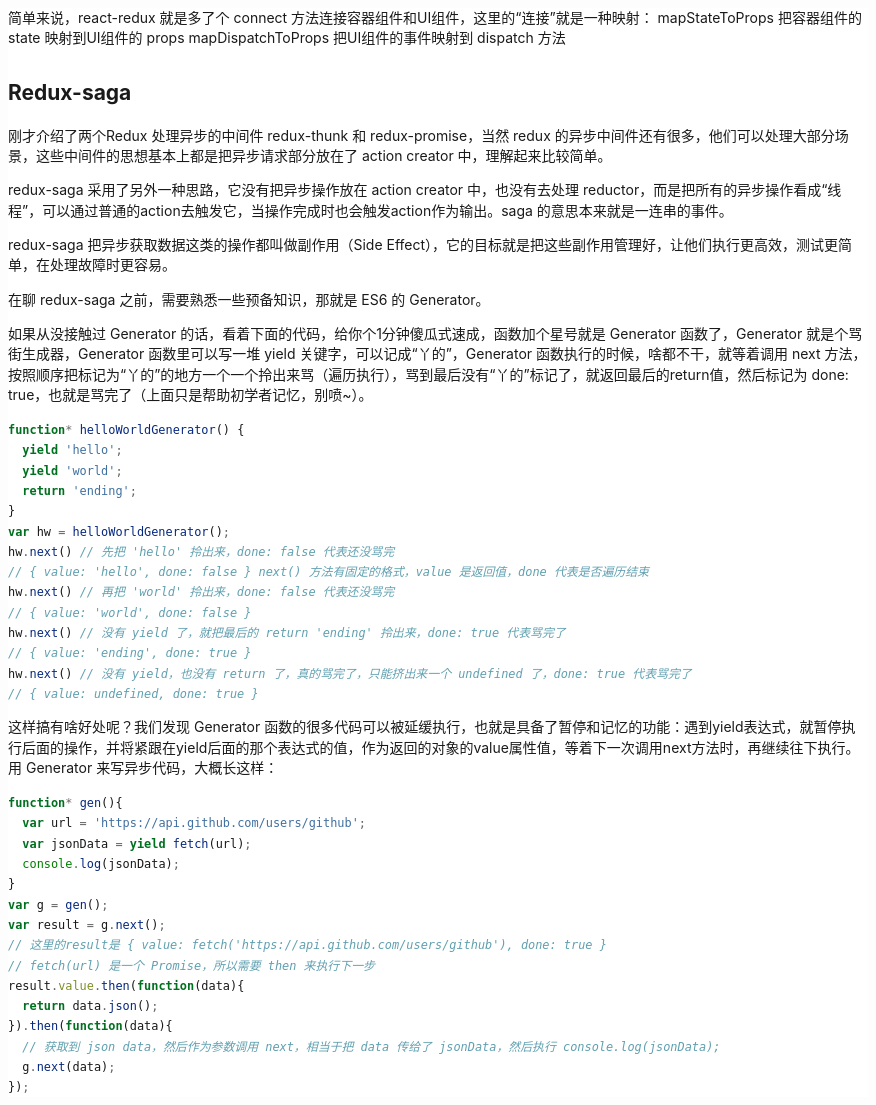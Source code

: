 
简单来说，react-redux 就是多了个 connect 方法连接容器组件和UI组件，这里的“连接”就是一种映射： mapStateToProps 把容器组件的 state 映射到UI组件的 props mapDispatchToProps 把UI组件的事件映射到 dispatch 方法

## Redux-saga
刚才介绍了两个Redux 处理异步的中间件 redux-thunk 和 redux-promise，当然 redux 的异步中间件还有很多，他们可以处理大部分场景，这些中间件的思想基本上都是把异步请求部分放在了 action creator 中，理解起来比较简单。

redux-saga 采用了另外一种思路，它没有把异步操作放在 action creator 中，也没有去处理 reductor，而是把所有的异步操作看成“线程”，可以通过普通的action去触发它，当操作完成时也会触发action作为输出。saga 的意思本来就是一连串的事件。

redux-saga 把异步获取数据这类的操作都叫做副作用（Side Effect），它的目标就是把这些副作用管理好，让他们执行更高效，测试更简单，在处理故障时更容易。

在聊 redux-saga 之前，需要熟悉一些预备知识，那就是 ES6 的 Generator。

如果从没接触过 Generator 的话，看着下面的代码，给你个1分钟傻瓜式速成，函数加个星号就是 Generator 函数了，Generator 就是个骂街生成器，Generator 函数里可以写一堆 yield 关键字，可以记成“丫的”，Generator 函数执行的时候，啥都不干，就等着调用 next 方法，按照顺序把标记为“丫的”的地方一个一个拎出来骂（遍历执行），骂到最后没有“丫的”标记了，就返回最后的return值，然后标记为 done: true，也就是骂完了（上面只是帮助初学者记忆，别喷~）。

```javascript
function* helloWorldGenerator() {
  yield 'hello';
  yield 'world';
  return 'ending';
}
var hw = helloWorldGenerator();
hw.next() // 先把 'hello' 拎出来，done: false 代表还没骂完
// { value: 'hello', done: false } next() 方法有固定的格式，value 是返回值，done 代表是否遍历结束
hw.next() // 再把 'world' 拎出来，done: false 代表还没骂完
// { value: 'world', done: false }
hw.next() // 没有 yield 了，就把最后的 return 'ending' 拎出来，done: true 代表骂完了
// { value: 'ending', done: true }
hw.next() // 没有 yield，也没有 return 了，真的骂完了，只能挤出来一个 undefined 了，done: true 代表骂完了
// { value: undefined, done: true }
```

这样搞有啥好处呢？我们发现 Generator 函数的很多代码可以被延缓执行，也就是具备了暂停和记忆的功能：遇到yield表达式，就暂停执行后面的操作，并将紧跟在yield后面的那个表达式的值，作为返回的对象的value属性值，等着下一次调用next方法时，再继续往下执行。用 Generator 来写异步代码，大概长这样：

```javascript
function* gen(){
  var url = 'https://api.github.com/users/github';
  var jsonData = yield fetch(url);
  console.log(jsonData);
}
var g = gen();
var result = g.next(); 
// 这里的result是 { value: fetch('https://api.github.com/users/github'), done: true }
// fetch(url) 是一个 Promise，所以需要 then 来执行下一步
result.value.then(function(data){
  return data.json();
}).then(function(data){
  // 获取到 json data，然后作为参数调用 next，相当于把 data 传给了 jsonData，然后执行 console.log(jsonData);
  g.next(data);
});
```
